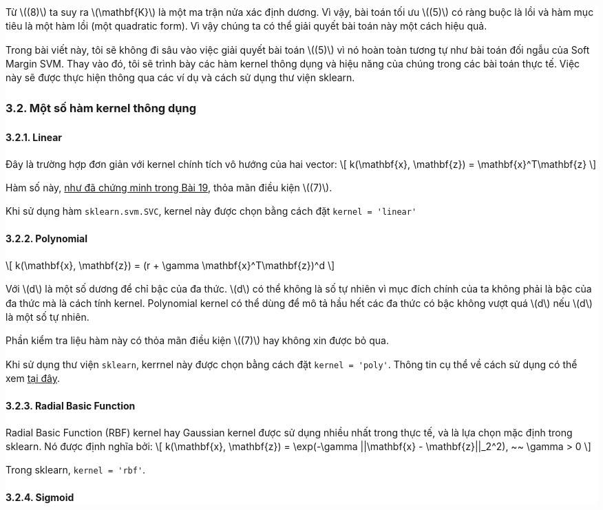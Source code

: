 Từ \\((8)\\) ta suy ra \\(\mathbf{K}\\) là một ma trận nửa xác định dương. Vì vậy, bài toán tối ưu \\((5)\\) có ràng buộc là lồi và hàm mục tiêu là một hàm lồi (một quadratic form). Vì vậy chúng ta có thể giải quyết bài toán này một cách hiệu quả. 

Trong bài viết này, tôi sẽ không đi sâu vào việc giải quyết bài toán \\((5)\\) vì nó hoàn toàn tương tự như bài toán đối ngẫu của Soft Margin SVM. Thay vào đó, tôi sẽ trình bày các hàm kernel thông dụng và hiệu năng của chúng trong các bài toán thực tế. Việc này sẽ được thực hiện thông qua các ví dụ và cách sử dụng thư viện sklearn. 

<a name="-mot-so-ham-kernel-thong-dung"></a>

### 3.2. Một số hàm kernel thông dụng
<a name="-linear"></a>

#### 3.2.1. Linear 
Đây là trường hợp đơn giản với kernel chính tích vô hướng của hai vector: 
\\[
k(\mathbf{x}, \mathbf{z}) = \mathbf{x}^T\mathbf{z}
\\]

Hàm số này, [như đã chứng minh trong Bài 19](/2017/04/09/smv/#-bai-toan-doi-ngau-lagrange), thỏa mãn điều kiện \\((7)\\).

Khi sử dụng hàm `sklearn.svm.SVC`, kernel này được chọn bằng cách đặt `kernel = 'linear'`

<a name="-polynomial"></a>

#### 3.2.2. Polynomial

\\[
k(\mathbf{x}, \mathbf{z}) = (r + \gamma \mathbf{x}^T\mathbf{z})^d
\\]

Với \\(d\\) là một số dương để chỉ bậc của đa thức. \\(d\\) có thể không là số tự nhiên vì mục đích chính của ta không phải là bậc của đa thức mà là cách tính kernel. Polynomial kernel có thể dùng để mô tả hầu hết các đa thức có bậc không vượt quá \\(d\\) nếu \\(d\\) là một số tự nhiên.

Phần kiểm tra liệu hàm này có thỏa mãn điều kiện \\((7)\\) hay không xin được bỏ qua. 

Khi sử dụng thư viện `sklearn`, kerrnel này được chọn bằng cách đặt `kernel = 'poly'`. Thông tin cụ thể về cách sử dụng có thể xem [tại đây](http://scikit-learn.org/stable/modules/svm.html#svm-kernels). 

<a name="-radial-basic-function"></a>

#### 3.2.3. Radial Basic Function 
Radial Basic Function (RBF) kernel hay Gaussian kernel được sử dụng nhiều nhất trong thực tế, và là lựa chọn mặc định trong sklearn. Nó được định nghĩa bởi:
\\[
k(\mathbf{x}, \mathbf{z}) = \exp(-\gamma \|\|\mathbf{x} - \mathbf{z}\|\|_2^2), ~~ \gamma > 0
\\]

Trong sklearn, `kernel = 'rbf'`.

<a name="-sigmoid"></a>

#### 3.2.4. Sigmoid 
